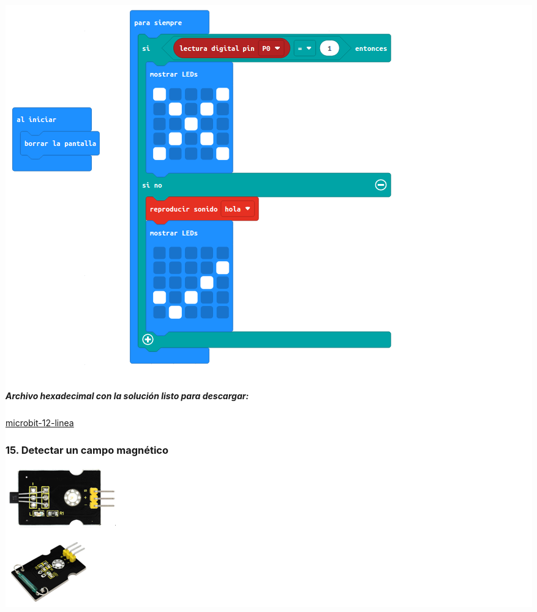 ![](images/Img%2039%20-%20cod%20linea.png)

##### _Archivo hexadecimal con la solución listo para descargar:_ 

[microbit-12-linea](images/microbit-12-linea.hex)

### 15\. Detectar un campo magnético

![](images/Img%2040.1%20-%20mag1.png)

![](images/Img%2040.2%20-%20mag2.png)
